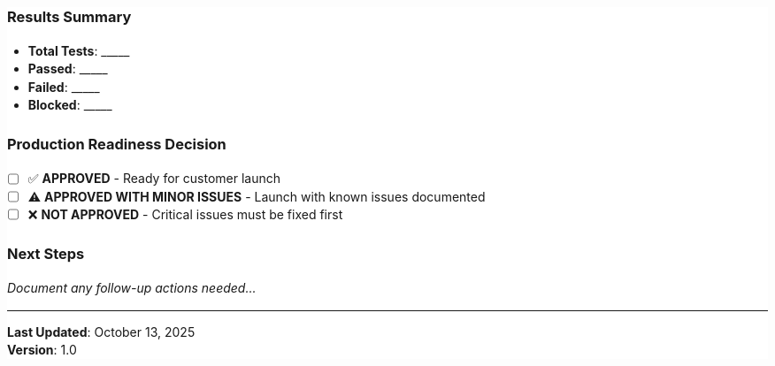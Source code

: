 ### Results Summary
- **Total Tests**: _____ 
- **Passed**: _____
- **Failed**: _____
- **Blocked**: _____

### Production Readiness Decision
- [ ] ✅ **APPROVED** - Ready for customer launch
- [ ] ⚠️ **APPROVED WITH MINOR ISSUES** - Launch with known issues documented
- [ ] ❌ **NOT APPROVED** - Critical issues must be fixed first

### Next Steps
_Document any follow-up actions needed..._

---

**Last Updated**: October 13, 2025  
**Version**: 1.0
